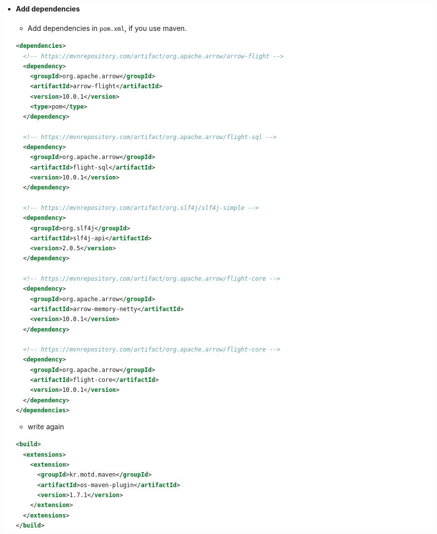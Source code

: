 </TabItem>

<TabItem value="java" label="Java">

- #### Add dependencies

  - Add dependencies in `pom.xml`, if you use maven.

  ```xml
  <dependencies>
    <!-- https://mvnrepository.com/artifact/org.apache.arrow/arrow-flight -->
    <dependency>
      <groupId>org.apache.arrow</groupId>
      <artifactId>arrow-flight</artifactId>
      <version>10.0.1</version>
      <type>pom</type>
    </dependency>

    <!-- https://mvnrepository.com/artifact/org.apache.arrow/flight-sql -->
    <dependency>
      <groupId>org.apache.arrow</groupId>
      <artifactId>flight-sql</artifactId>
      <version>10.0.1</version>
    </dependency>

    <!-- https://mvnrepository.com/artifact/org.slf4j/slf4j-simple -->
    <dependency>
      <groupId>org.slf4j</groupId>
      <artifactId>slf4j-api</artifactId>
      <version>2.0.5</version>
    </dependency>

    <!-- https://mvnrepository.com/artifact/org.apache.arrow/flight-core -->
    <dependency>
      <groupId>org.apache.arrow</groupId>
      <artifactId>arrow-memory-netty</artifactId>
      <version>10.0.1</version>
    </dependency>

    <!-- https://mvnrepository.com/artifact/org.apache.arrow/flight-core -->
    <dependency>
      <groupId>org.apache.arrow</groupId>
      <artifactId>flight-core</artifactId>
      <version>10.0.1</version>
    </dependency>
  </dependencies>
  ```

  - write again

  ```xml
  <build>
    <extensions>
      <extension>
        <groupId>kr.motd.maven</groupId>
        <artifactId>os-maven-plugin</artifactId>
        <version>1.7.1</version>
      </extension>
    </extensions>
  </build>
  ```
